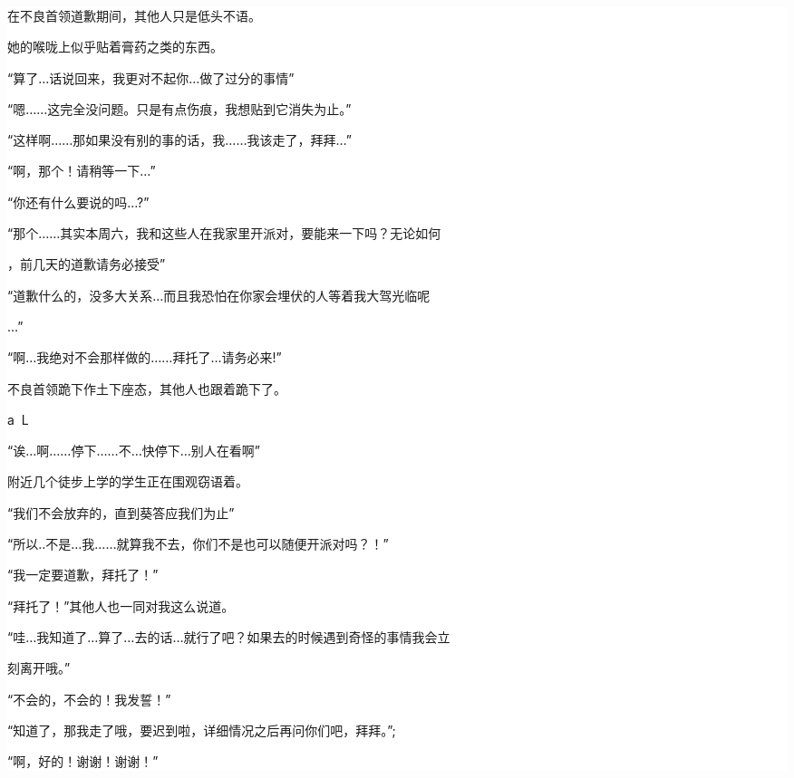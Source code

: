 在不良首领道歉期间，其他人只是低头不语。



她的喉咙上似乎贴着膏药之类的东西。



“算了…话说回来，我更对不起你…做了过分的事情”

“嗯……这完全没问题。只是有点伤痕，我想贴到它消失为止。”



“这样啊……那如果没有别的事的话，我……我该走了，拜拜…”



“啊，那个！请稍等一下…”

“你还有什么要说的吗…?”

“那个……其实本周六，我和这些人在我家里开派对，要能来一下吗？无论如何

，前几天的道歉请务必接受”

“道歉什么的，没多大关系…而且我恐怕在你家会埋伏的人等着我大驾光临呢

…”



“啊…我绝对不会那样做的……拜托了…请务必来!”



不良首领跪下作土下座态，其他人也跟着跪下了。

a  L



“诶…啊……停下……不…快停下…别人在看啊”

附近几个徒步上学的学生正在围观窃语着。

“我们不会放弃的，直到葵答应我们为止”

“所以..不是…我……就算我不去，你们不是也可以随便开派对吗？！”



“我一定要道歉，拜托了！”

“拜托了！”其他人也一同对我这么说道。



“哇…我知道了…算了…去的话…就行了吧？如果去的时候遇到奇怪的事情我会立

刻离开哦。”

“不会的，不会的！我发誓！”



“知道了，那我走了哦，要迟到啦，详细情况之后再问你们吧，拜拜。”;



“啊，好的！谢谢！谢谢！”
